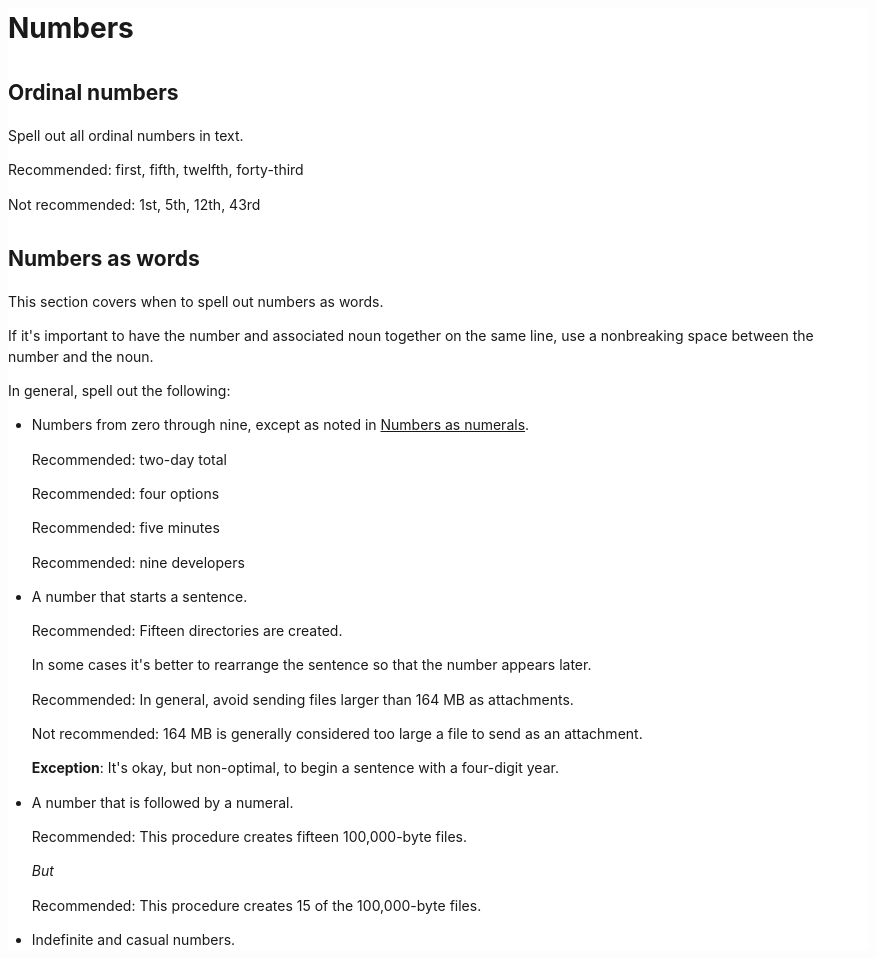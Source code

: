 # Numbers  

## Ordinal numbers

Spell out all ordinal numbers in text.

Recommended: first, fifth, twelfth,
forty-third

Not recommended: 1st, 5th, 12th, 43rd

## Numbers as words

This section covers when to spell out numbers as words.

If it's important to have the number and associated noun together on the same line, use
a nonbreaking space between the number and the noun.

In general, spell out the following:

* Numbers from zero through nine, except as noted in
  [Numbers as numerals](#numbers-as-numerals).

  Recommended:
  two-day total

  Recommended: four options

  Recommended: five minutes

  Recommended: nine developers
* A number that starts a sentence.

  Recommended: Fifteen
  directories are created.

  In some cases it's better to rearrange the sentence so that the number
  appears later.

  Recommended: In
  general, avoid sending files larger than 164 MB as attachments.

  Not recommended: 164 MB
  is generally considered too large a file to send as an attachment.

  **Exception**: It's okay, but non-optimal, to begin a
  sentence with a four-digit year.
* A number that is followed by a numeral.

  Recommended: This
  procedure creates fifteen 100,000-byte files.

  *But*

  Recommended: This
  procedure creates 15 of the 100,000-byte files.
* Indefinite and casual numbers.
